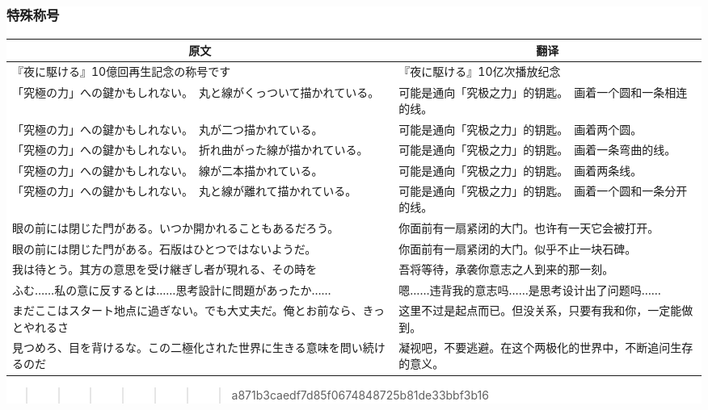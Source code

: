 ### 特殊称号

| 原文                                                         | 翻译                                                         |
| ------------------------------------------------------------ | ------------------------------------------------------------ |
| 『夜に駆ける』10億回再生記念の称号です                       | 『夜に駆ける』10亿次播放纪念                                 |
| 「究極の力」への鍵かもしれない。　丸と線がくっついて描かれている。 | 可能是通向「究极之力」的钥匙。　画着一个圆和一条相连的线。   |
| 「究極の力」への鍵かもしれない。　丸が二つ描かれている。     | 可能是通向「究极之力」的钥匙。　画着两个圆。                 |
| 「究極の力」への鍵かもしれない。　折れ曲がった線が描かれている。 | 可能是通向「究极之力」的钥匙。　画着一条弯曲的线。           |
| 「究極の力」への鍵かもしれない。　線が二本描かれている。     | 可能是通向「究极之力」的钥匙。　画着两条线。                 |
| 「究極の力」への鍵かもしれない。　丸と線が離れて描かれている。 | 可能是通向「究极之力」的钥匙。　画着一个圆和一条分开的线。   |
| 眼の前には閉じた門がある。いつか開かれることもあるだろう。   | 你面前有一扇紧闭的大门。也许有一天它会被打开。               |
| 眼の前には閉じた門がある。石版はひとつではないようだ。       | 你面前有一扇紧闭的大门。似乎不止一块石碑。                   |
| 我は待とう。其方の意思を受け継ぎし者が現れる、その時を       | 吾将等待，承袭你意志之人到来的那一刻。                       |
| ふむ……私の意に反するとは……思考設計に問題があったか……         | 嗯……违背我的意志吗……是思考设计出了问题吗……                   |
| まだここはスタート地点に過ぎない。でも大丈夫だ。俺とお前なら、きっとやれるさ | 这里不过是起点而已。但没关系，只要有我和你，一定能做到。     |
| 見つめろ、目を背けるな。この二極化された世界に生きる意味を問い続けるのだ | 凝视吧，不要逃避。在这个两极化的世界中，不断追问生存的意义。 |

>>>>>>> a871b3caedf7d85f0674848725b81de33bbf3b16

